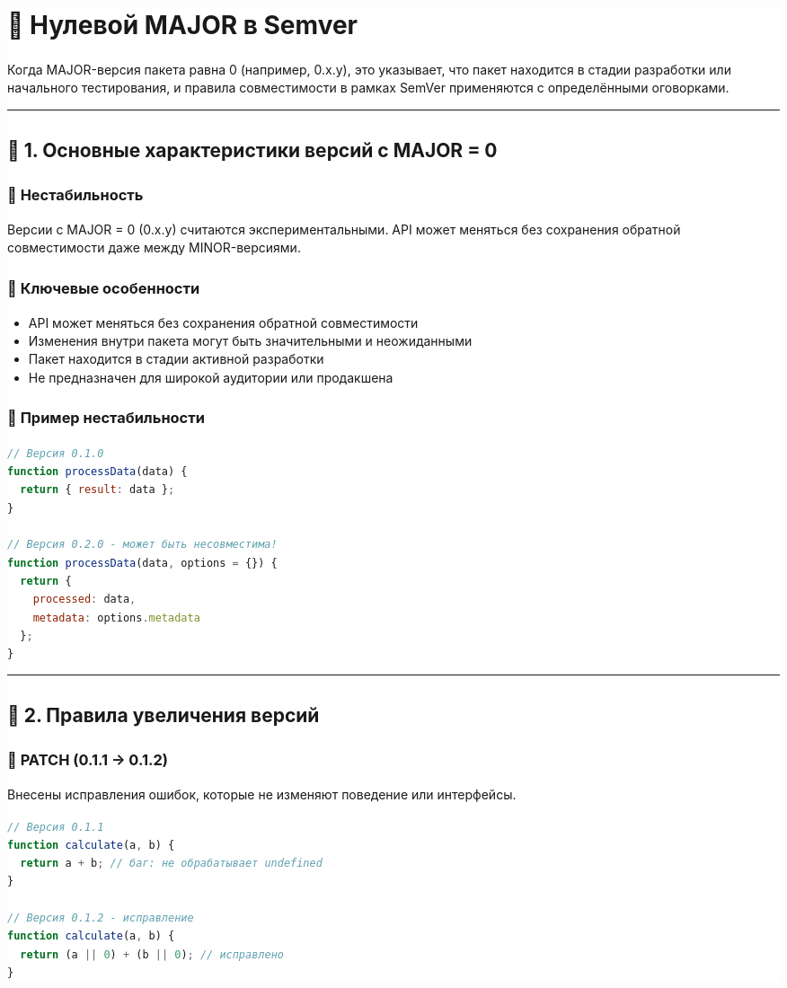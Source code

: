 # 📌 Нулевой MAJOR в Semver

Когда MAJOR-версия пакета равна 0 (например, 0.x.y), это указывает, что пакет находится в стадии разработки или начального тестирования, и правила совместимости в рамках SemVer применяются с определёнными оговорками.

---

## 📌 1. Основные характеристики версий с MAJOR = 0

### 🔹 **Нестабильность**

Версии с MAJOR = 0 (0.x.y) считаются экспериментальными. API может меняться без сохранения обратной совместимости даже между MINOR-версиями.

### 🔹 **Ключевые особенности**

* API может меняться без сохранения обратной совместимости
* Изменения внутри пакета могут быть значительными и неожиданными
* Пакет находится в стадии активной разработки
* Не предназначен для широкой аудитории или продакшена

### 🔹 **Пример нестабильности**

```javascript
// Версия 0.1.0
function processData(data) {
  return { result: data };
}

// Версия 0.2.0 - может быть несовместима!
function processData(data, options = {}) {
  return { 
    processed: data,
    metadata: options.metadata 
  };
}
```

---

## 📌 2. Правила увеличения версий

### 🔹 **PATCH (0.1.1 → 0.1.2)**

Внесены исправления ошибок, которые не изменяют поведение или интерфейсы.

```javascript
// Версия 0.1.1
function calculate(a, b) {
  return a + b; // баг: не обрабатывает undefined
}

// Версия 0.1.2 - исправление
function calculate(a, b) {
  return (a || 0) + (b || 0); // исправлено
}
```
